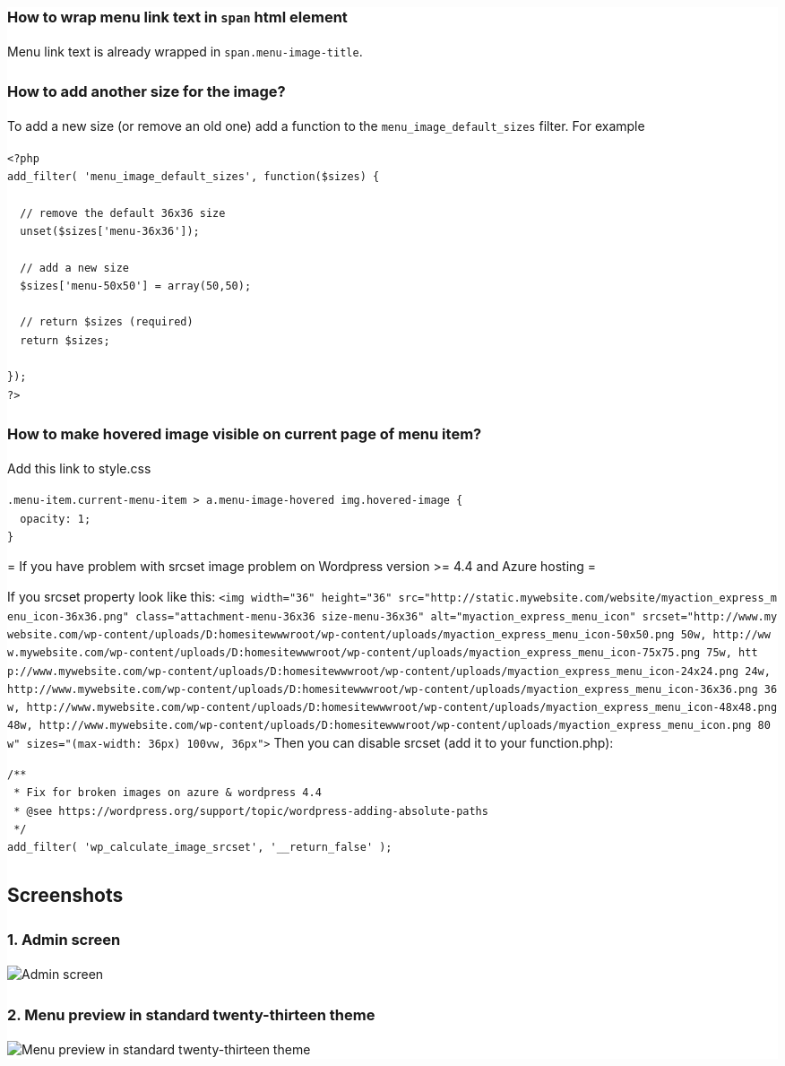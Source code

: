 
### How to wrap menu link text in `span` html element ###

Menu link text is already wrapped in `span.menu-image-title`.

### How to add another size for the image? ###

To add a new size (or remove an old one) add a function to the `menu_image_default_sizes` filter. For example


	<?php
	add_filter( 'menu_image_default_sizes', function($sizes) {
	
	  // remove the default 36x36 size
	  unset($sizes['menu-36x36']);
	
	  // add a new size
	  $sizes['menu-50x50'] = array(50,50);
	
	  // return $sizes (required)
	  return $sizes;
	
	});
	?>


### How to make hovered image visible on current page of menu item? ###

Add this link to style.css

	.menu-item.current-menu-item > a.menu-image-hovered img.hovered-image {
	  opacity: 1;
	}


= If you have problem with srcset image problem on Wordpress version >= 4.4 and Azure hosting =

If you srcset property look like this:
`<img width="36" height="36" src="http://static.mywebsite.com/website/myaction_express_menu_icon-36x36.png" class="attachment-menu-36x36 size-menu-36x36" alt="myaction_express_menu_icon" srcset="http://www.mywebsite.com/wp-content/uploads/D:homesitewwwroot/wp-content/uploads/myaction_express_menu_icon-50x50.png 50w, http://www.mywebsite.com/wp-content/uploads/D:homesitewwwroot/wp-content/uploads/myaction_express_menu_icon-75x75.png 75w, http://www.mywebsite.com/wp-content/uploads/D:homesitewwwroot/wp-content/uploads/myaction_express_menu_icon-24x24.png 24w, http://www.mywebsite.com/wp-content/uploads/D:homesitewwwroot/wp-content/uploads/myaction_express_menu_icon-36x36.png 36w, http://www.mywebsite.com/wp-content/uploads/D:homesitewwwroot/wp-content/uploads/myaction_express_menu_icon-48x48.png 48w, http://www.mywebsite.com/wp-content/uploads/D:homesitewwwroot/wp-content/uploads/myaction_express_menu_icon.png 80w" sizes="(max-width: 36px) 100vw, 36px">`
Then you can disable srcset (add it to your function.php):

	/**
	 * Fix for broken images on azure & wordpress 4.4
	 * @see https://wordpress.org/support/topic/wordpress-adding-absolute-paths
	 */
	add_filter( 'wp_calculate_image_srcset', '__return_false' );


## Screenshots ##

### 1. Admin screen ###
![Admin screen](https://ps.w.org/menu-image/assets/screenshot-1.png)

### 2. Menu preview in standard twenty-thirteen theme ###
![Menu preview in standard twenty-thirteen theme](https://ps.w.org/menu-image/assets/screenshot-2.png)
